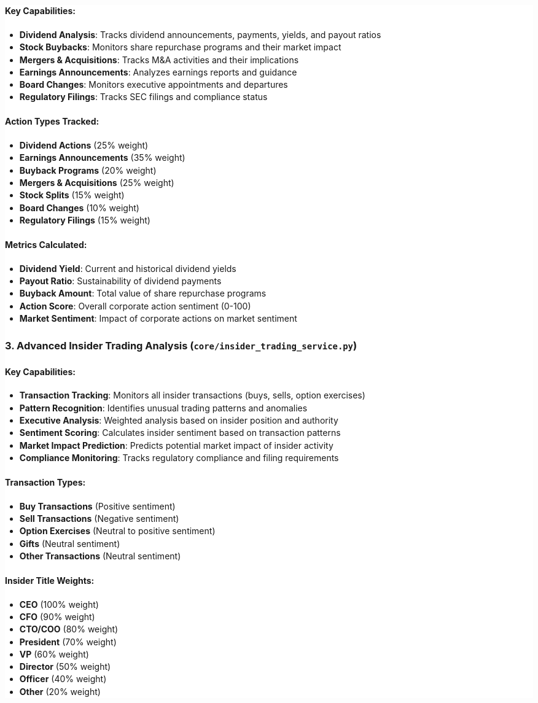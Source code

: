 #### **Key Capabilities:**

- **Dividend Analysis**: Tracks dividend announcements, payments, yields, and payout ratios
- **Stock Buybacks**: Monitors share repurchase programs and their market impact
- **Mergers & Acquisitions**: Tracks M&A activities and their implications
- **Earnings Announcements**: Analyzes earnings reports and guidance
- **Board Changes**: Monitors executive appointments and departures
- **Regulatory Filings**: Tracks SEC filings and compliance status

#### **Action Types Tracked:**

- **Dividend Actions** (25% weight)
- **Earnings Announcements** (35% weight)
- **Buyback Programs** (20% weight)
- **Mergers & Acquisitions** (25% weight)
- **Stock Splits** (15% weight)
- **Board Changes** (10% weight)
- **Regulatory Filings** (15% weight)

#### **Metrics Calculated:**

- **Dividend Yield**: Current and historical dividend yields
- **Payout Ratio**: Sustainability of dividend payments
- **Buyback Amount**: Total value of share repurchase programs
- **Action Score**: Overall corporate action sentiment (0-100)
- **Market Sentiment**: Impact of corporate actions on market sentiment

### **3. Advanced Insider Trading Analysis (`core/insider_trading_service.py`)**

#### **Key Capabilities:**

- **Transaction Tracking**: Monitors all insider transactions (buys, sells, option exercises)
- **Pattern Recognition**: Identifies unusual trading patterns and anomalies
- **Executive Analysis**: Weighted analysis based on insider position and authority
- **Sentiment Scoring**: Calculates insider sentiment based on transaction patterns
- **Market Impact Prediction**: Predicts potential market impact of insider activity
- **Compliance Monitoring**: Tracks regulatory compliance and filing requirements

#### **Transaction Types:**

- **Buy Transactions** (Positive sentiment)
- **Sell Transactions** (Negative sentiment)
- **Option Exercises** (Neutral to positive sentiment)
- **Gifts** (Neutral sentiment)
- **Other Transactions** (Neutral sentiment)

#### **Insider Title Weights:**

- **CEO** (100% weight)
- **CFO** (90% weight)
- **CTO/COO** (80% weight)
- **President** (70% weight)
- **VP** (60% weight)
- **Director** (50% weight)
- **Officer** (40% weight)
- **Other** (20% weight)
